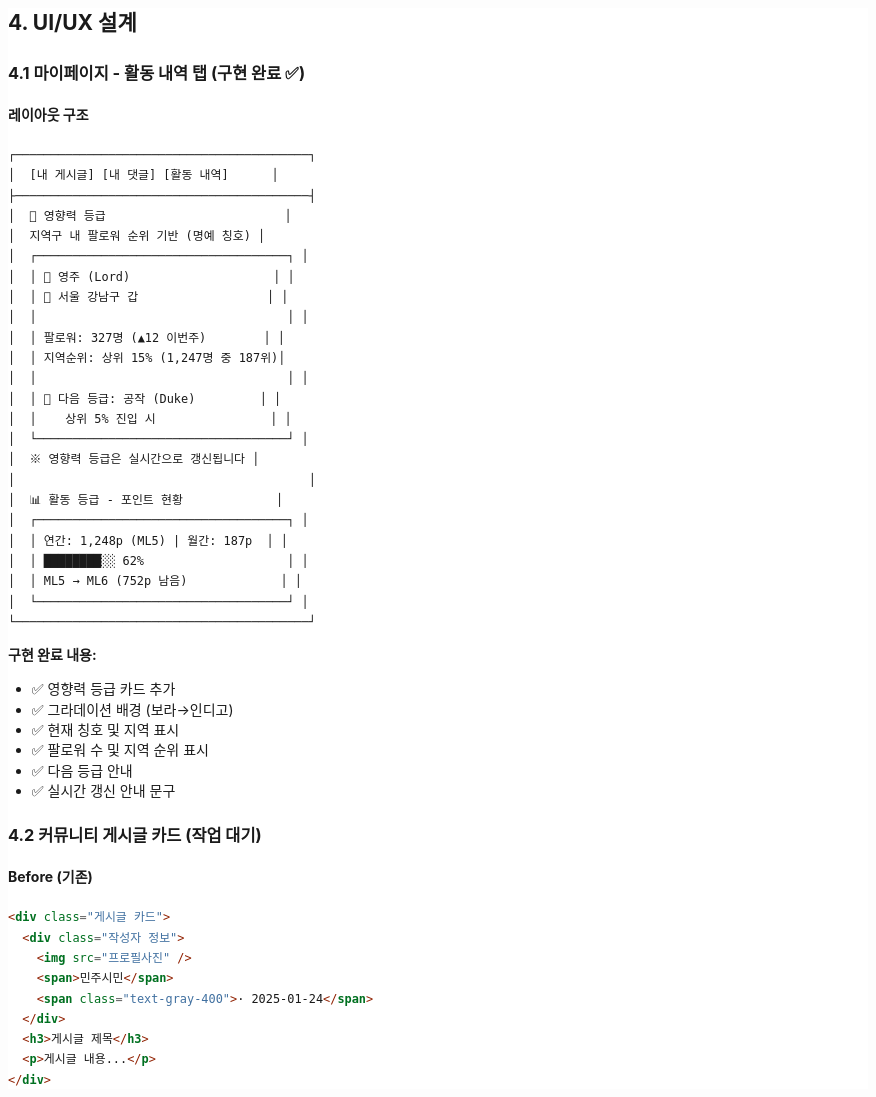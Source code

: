
## 4. UI/UX 설계

### 4.1 마이페이지 - 활동 내역 탭 (구현 완료 ✅)

#### 레이아웃 구조
```
┌─────────────────────────────────────────┐
│  [내 게시글] [내 댓글] [활동 내역]      │
├─────────────────────────────────────────┤
│  🏰 영향력 등급                         │
│  지역구 내 팔로워 순위 기반 (명예 칭호) │
│  ┌───────────────────────────────────┐ │
│  │ 🏰 영주 (Lord)                    │ │
│  │ 📍 서울 강남구 갑                  │ │
│  │                                   │ │
│  │ 팔로워: 327명 (▲12 이번주)        │ │
│  │ 지역순위: 상위 15% (1,247명 중 187위)│
│  │                                   │ │
│  │ 🎯 다음 등급: 공작 (Duke)         │ │
│  │    상위 5% 진입 시                │ │
│  └───────────────────────────────────┘ │
│  ※ 영향력 등급은 실시간으로 갱신됩니다 │
│                                         │
│  📊 활동 등급 - 포인트 현황             │
│  ┌───────────────────────────────────┐ │
│  │ 연간: 1,248p (ML5) | 월간: 187p  │ │
│  │ ████████░░ 62%                    │ │
│  │ ML5 → ML6 (752p 남음)             │ │
│  └───────────────────────────────────┘ │
└─────────────────────────────────────────┘
```

**구현 완료 내용:**
- ✅ 영향력 등급 카드 추가
- ✅ 그라데이션 배경 (보라→인디고)
- ✅ 현재 칭호 및 지역 표시
- ✅ 팔로워 수 및 지역 순위 표시
- ✅ 다음 등급 안내
- ✅ 실시간 갱신 안내 문구

### 4.2 커뮤니티 게시글 카드 (작업 대기)

#### Before (기존)
```html
<div class="게시글 카드">
  <div class="작성자 정보">
    <img src="프로필사진" />
    <span>민주시민</span>
    <span class="text-gray-400">· 2025-01-24</span>
  </div>
  <h3>게시글 제목</h3>
  <p>게시글 내용...</p>
</div>
```
